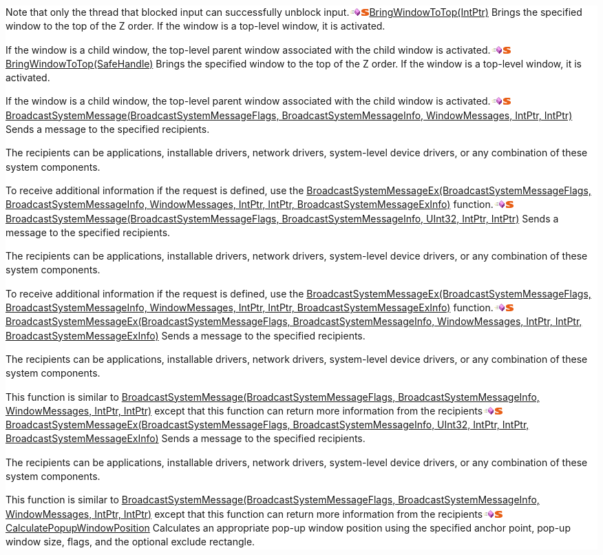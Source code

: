  Note that only the thread that blocked input can successfully unblock input.</td></tr><tr><td>![Public method](media/pubmethod.gif "Public method")![Static member](media/static.gif "Static member")</td><td><a href="M_DevCase_Interop_Unmanaged_Win32_NativeMethods_BringWindowToTop">BringWindowToTop(IntPtr)</a></td><td>
Brings the specified window to the top of the Z order. If the window is a top-level window, it is activated. 

 If the window is a child window, the top-level parent window associated with the child window is activated.</td></tr><tr><td>![Public method](media/pubmethod.gif "Public method")![Static member](media/static.gif "Static member")</td><td><a href="M_DevCase_Interop_Unmanaged_Win32_NativeMethods_BringWindowToTop_1">BringWindowToTop(SafeHandle)</a></td><td>
Brings the specified window to the top of the Z order. If the window is a top-level window, it is activated. 

 If the window is a child window, the top-level parent window associated with the child window is activated.</td></tr><tr><td>![Public method](media/pubmethod.gif "Public method")![Static member](media/static.gif "Static member")</td><td><a href="M_DevCase_Interop_Unmanaged_Win32_NativeMethods_BroadcastSystemMessage">BroadcastSystemMessage(BroadcastSystemMessageFlags, BroadcastSystemMessageInfo, WindowMessages, IntPtr, IntPtr)</a></td><td>
Sends a message to the specified recipients. 

 The recipients can be applications, installable drivers, network drivers, system-level device drivers, or any combination of these system components. 

 To receive additional information if the request is defined, use the <a href="M_DevCase_Interop_Unmanaged_Win32_NativeMethods_BroadcastSystemMessageEx">BroadcastSystemMessageEx(BroadcastSystemMessageFlags, BroadcastSystemMessageInfo, WindowMessages, IntPtr, IntPtr, BroadcastSystemMessageExInfo)</a> function.</td></tr><tr><td>![Public method](media/pubmethod.gif "Public method")![Static member](media/static.gif "Static member")</td><td><a href="M_DevCase_Interop_Unmanaged_Win32_NativeMethods_BroadcastSystemMessage_1">BroadcastSystemMessage(BroadcastSystemMessageFlags, BroadcastSystemMessageInfo, UInt32, IntPtr, IntPtr)</a></td><td>
Sends a message to the specified recipients. 

 The recipients can be applications, installable drivers, network drivers, system-level device drivers, or any combination of these system components. 

 To receive additional information if the request is defined, use the <a href="M_DevCase_Interop_Unmanaged_Win32_NativeMethods_BroadcastSystemMessageEx">BroadcastSystemMessageEx(BroadcastSystemMessageFlags, BroadcastSystemMessageInfo, WindowMessages, IntPtr, IntPtr, BroadcastSystemMessageExInfo)</a> function.</td></tr><tr><td>![Public method](media/pubmethod.gif "Public method")![Static member](media/static.gif "Static member")</td><td><a href="M_DevCase_Interop_Unmanaged_Win32_NativeMethods_BroadcastSystemMessageEx">BroadcastSystemMessageEx(BroadcastSystemMessageFlags, BroadcastSystemMessageInfo, WindowMessages, IntPtr, IntPtr, BroadcastSystemMessageExInfo)</a></td><td>
Sends a message to the specified recipients. 

 The recipients can be applications, installable drivers, network drivers, system-level device drivers, or any combination of these system components. 

 This function is similar to <a href="M_DevCase_Interop_Unmanaged_Win32_NativeMethods_BroadcastSystemMessage">BroadcastSystemMessage(BroadcastSystemMessageFlags, BroadcastSystemMessageInfo, WindowMessages, IntPtr, IntPtr)</a> except that this function can return more information from the recipients</td></tr><tr><td>![Public method](media/pubmethod.gif "Public method")![Static member](media/static.gif "Static member")</td><td><a href="M_DevCase_Interop_Unmanaged_Win32_NativeMethods_BroadcastSystemMessageEx_1">BroadcastSystemMessageEx(BroadcastSystemMessageFlags, BroadcastSystemMessageInfo, UInt32, IntPtr, IntPtr, BroadcastSystemMessageExInfo)</a></td><td>
Sends a message to the specified recipients. 

 The recipients can be applications, installable drivers, network drivers, system-level device drivers, or any combination of these system components. 

 This function is similar to <a href="M_DevCase_Interop_Unmanaged_Win32_NativeMethods_BroadcastSystemMessage">BroadcastSystemMessage(BroadcastSystemMessageFlags, BroadcastSystemMessageInfo, WindowMessages, IntPtr, IntPtr)</a> except that this function can return more information from the recipients</td></tr><tr><td>![Public method](media/pubmethod.gif "Public method")![Static member](media/static.gif "Static member")</td><td><a href="M_DevCase_Interop_Unmanaged_Win32_NativeMethods_CalculatePopupWindowPosition">CalculatePopupWindowPosition</a></td><td>
Calculates an appropriate pop-up window position using the specified anchor point, pop-up window size, flags, and the optional exclude rectangle. 
